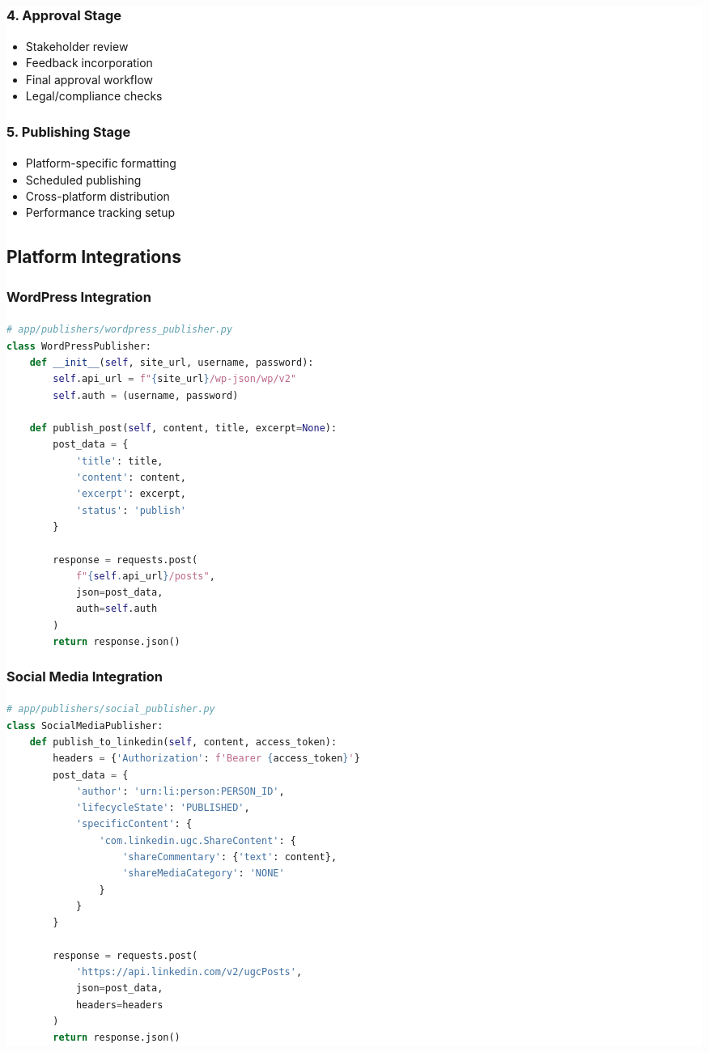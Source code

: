 ### 4. Approval Stage
- Stakeholder review
- Feedback incorporation
- Final approval workflow
- Legal/compliance checks

### 5. Publishing Stage
- Platform-specific formatting
- Scheduled publishing
- Cross-platform distribution
- Performance tracking setup

## Platform Integrations

### WordPress Integration

```python
# app/publishers/wordpress_publisher.py
class WordPressPublisher:
    def __init__(self, site_url, username, password):
        self.api_url = f"{site_url}/wp-json/wp/v2"
        self.auth = (username, password)
    
    def publish_post(self, content, title, excerpt=None):
        post_data = {
            'title': title,
            'content': content,
            'excerpt': excerpt,
            'status': 'publish'
        }
        
        response = requests.post(
            f"{self.api_url}/posts",
            json=post_data,
            auth=self.auth
        )
        return response.json()
```

### Social Media Integration

```python
# app/publishers/social_publisher.py
class SocialMediaPublisher:
    def publish_to_linkedin(self, content, access_token):
        headers = {'Authorization': f'Bearer {access_token}'}
        post_data = {
            'author': 'urn:li:person:PERSON_ID',
            'lifecycleState': 'PUBLISHED',
            'specificContent': {
                'com.linkedin.ugc.ShareContent': {
                    'shareCommentary': {'text': content},
                    'shareMediaCategory': 'NONE'
                }
            }
        }
        
        response = requests.post(
            'https://api.linkedin.com/v2/ugcPosts',
            json=post_data,
            headers=headers
        )
        return response.json()
```